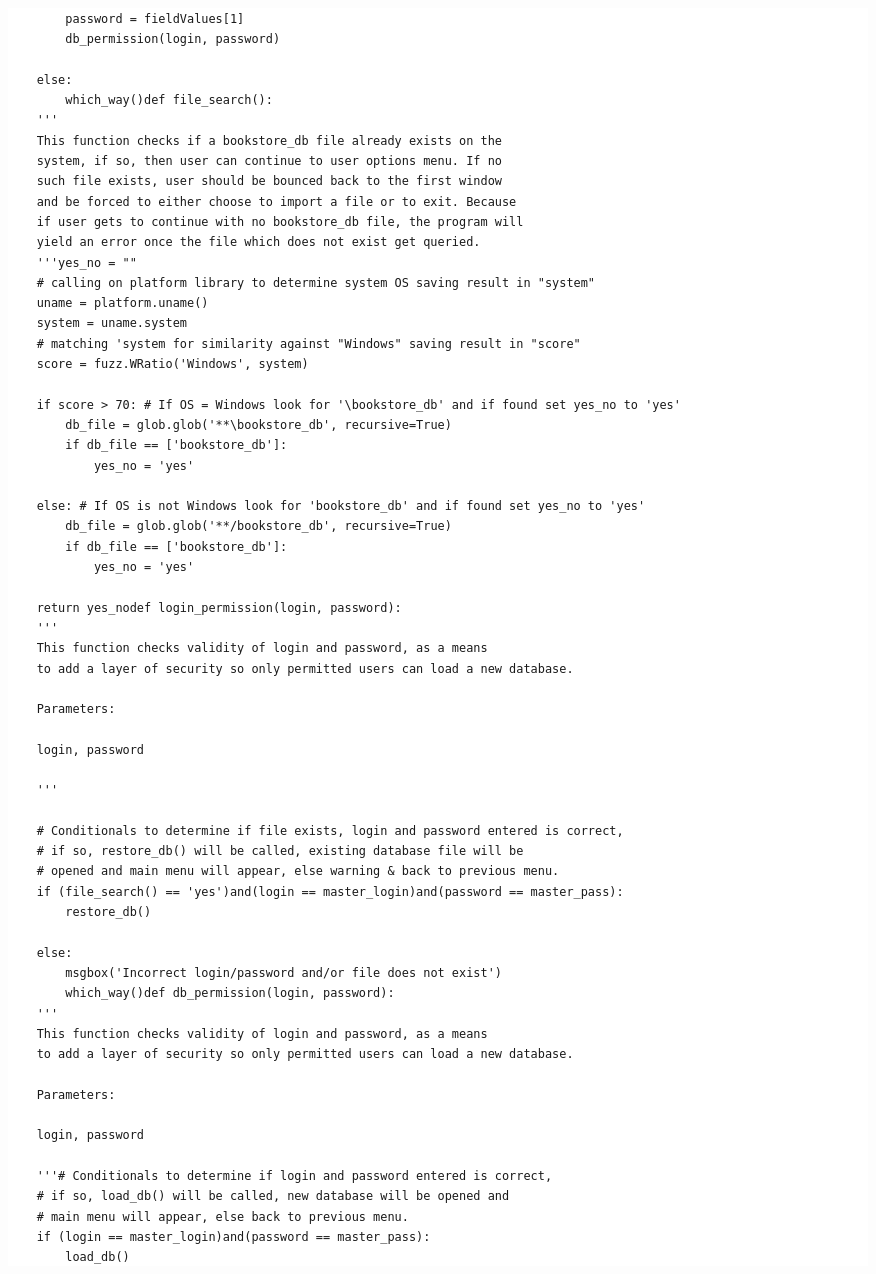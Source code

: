 ```
        password = fieldValues[1]
        db_permission(login, password)

    else:
        which_way()def file_search():
    '''
    This function checks if a bookstore_db file already exists on the
    system, if so, then user can continue to user options menu. If no
    such file exists, user should be bounced back to the first window 
    and be forced to either choose to import a file or to exit. Because 
    if user gets to continue with no bookstore_db file, the program will
    yield an error once the file which does not exist get queried. 
    '''yes_no = ""
    # calling on platform library to determine system OS saving result in "system"
    uname = platform.uname()
    system = uname.system
    # matching 'system for similarity against "Windows" saving result in "score"
    score = fuzz.WRatio('Windows', system)

    if score > 70: # If OS = Windows look for '\bookstore_db' and if found set yes_no to 'yes'
        db_file = glob.glob('**\bookstore_db', recursive=True)
        if db_file == ['bookstore_db']:
            yes_no = 'yes'

    else: # If OS is not Windows look for 'bookstore_db' and if found set yes_no to 'yes'
        db_file = glob.glob('**/bookstore_db', recursive=True)
        if db_file == ['bookstore_db']:
            yes_no = 'yes'

    return yes_nodef login_permission(login, password):
    '''
    This function checks validity of login and password, as a means
    to add a layer of security so only permitted users can load a new database.

    Parameters: 

    login, password

    '''

    # Conditionals to determine if file exists, login and password entered is correct,
    # if so, restore_db() will be called, existing database file will be 
    # opened and main menu will appear, else warning & back to previous menu.
    if (file_search() == 'yes')and(login == master_login)and(password == master_pass):
        restore_db()

    else:
        msgbox('Incorrect login/password and/or file does not exist')
        which_way()def db_permission(login, password):
    '''
    This function checks validity of login and password, as a means
    to add a layer of security so only permitted users can load a new database.

    Parameters: 

    login, password

    '''# Conditionals to determine if login and password entered is correct,
    # if so, load_db() will be called, new database will be opened and 
    # main menu will appear, else back to previous menu.
    if (login == master_login)and(password == master_pass):
        load_db()

```